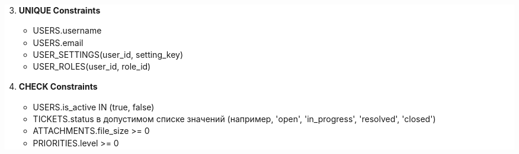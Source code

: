 3. **UNIQUE Constraints**
   - USERS.username
   - USERS.email
   - USER_SETTINGS(user_id, setting_key)
   - USER_ROLES(user_id, role_id)

4. **CHECK Constraints**
   - USERS.is_active IN (true, false)
   - TICKETS.status в допустимом списке значений (например, 'open', 'in_progress', 'resolved', 'closed')
   - ATTACHMENTS.file_size >= 0
   - PRIORITIES.level >= 0